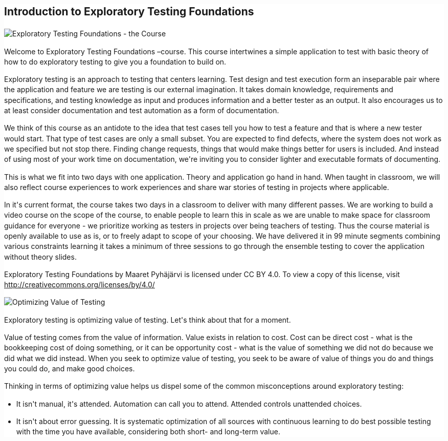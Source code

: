 ## Introduction to Exploratory Testing Foundations

![Exploratory Testing Foundations - the Course](https://dev-to-uploads.s3.amazonaws.com/uploads/articles/ngb29f5szlrg4s2ht2ua.JPG)

Welcome to Exploratory Testing Foundations –course. This course intertwines a simple application to test with basic theory of how to do exploratory testing to give you a foundation to build on.

Exploratory testing is an approach to testing that centers learning. Test design and test execution form an inseparable pair where the application and feature we are testing is our external imagination. It takes domain knowledge, requirements and specifications, and testing knowledge as input and produces information and a better tester as an output. It also encourages us to at least consider documentation and test automation as a form of documentation.

We think of this course as an antidote to the idea that test cases tell you how to test a feature and that is where a new tester would start. That type of test cases are only a small subset. You are expected to find defects, where the system does not work as we specified but not stop there. Finding change requests, things that would make things better for users is included. And instead of using most of your work time on documentation, we're inviting you to consider lighter and executable formats of documenting.

This is what we fit into two days with one application. Theory and application go hand in hand. When taught in classroom, we will also reflect course experiences to work experiences and share war stories of testing in projects where applicable.

In it's current format, the course takes two days in a classroom to deliver with many different passes. We are working to build a video course on the scope of the course, to enable people to learn this in scale as we are unable to make space for classroom guidance for everyone - we prioritize working as testers in projects over being teachers of testing. Thus the course material is openly available to use as is, or to freely adapt to scope of your choosing. We have delivered it in 99 minute segments combining various constraints learning it takes a minimum of three sessions to go through the ensemble testing to cover the application without theory slides.

Exploratory Testing Foundations by Maaret Pyhäjärvi is licensed under CC BY 4.0. To view a copy of this license, visit <http://creativecommons.org/licenses/by/4.0/>

![Optimizing Value of Testing](https://dev-to-uploads.s3.amazonaws.com/uploads/articles/f74jod56qb2e1tkujdnm.JPG)

Exploratory testing is optimizing value of testing. Let's think about that for a moment.

Value of testing comes from the value of information. Value exists in relation to cost. Cost can be direct cost - what is the bookkeeping cost of doing something, or it can be opportunity cost - what is the value of something we did not do because we did what we did instead. When you seek to optimize value of testing, you seek to be aware of value of things you do and things you could do, and make good choices.

Thinking in terms of optimizing value helps us dispel some of the common misconceptions around exploratory testing:

* It isn't manual, it's attended. Automation can call you to attend. Attended controls unattended choices. 

* It isn't about error guessing. It is systematic optimization of all sources with continuous learning to do best possible testing with the time you have available, considering both short- and long-term value.
